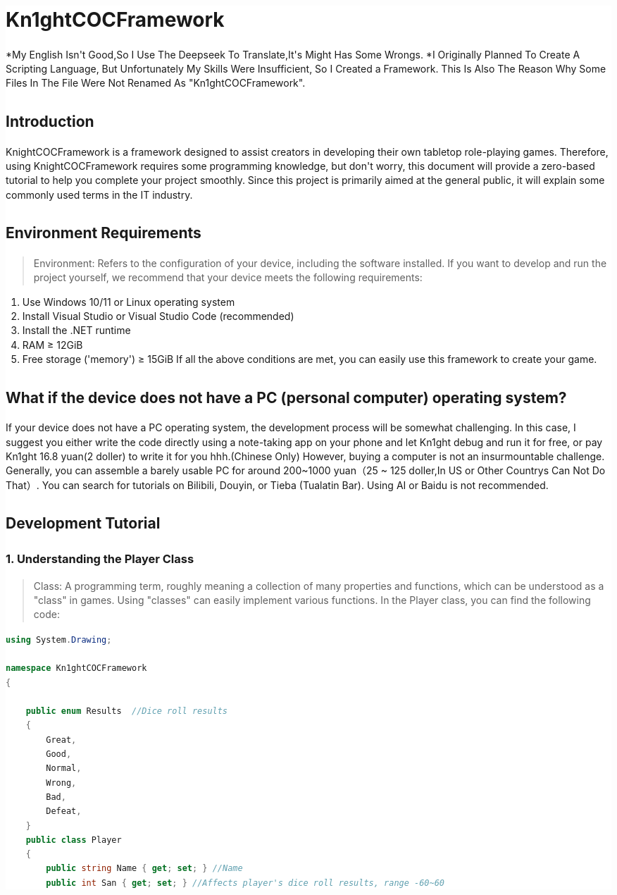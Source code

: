 # Kn1ghtCOCFramework
*My English Isn't Good,So I Use The Deepseek To Translate,It's Might Has Some Wrongs.
*I Originally Planned To Create A Scripting Language, But Unfortunately My Skills Were Insufficient, So I Created a Framework. This Is Also The Reason Why Some Files In The File Were Not Renamed As "Kn1ghtCOCFramework".
## Introduction
KnightCOCFramework is a framework designed to assist creators in developing their own tabletop role-playing games.
Therefore, using KnightCOCFramework requires some programming knowledge, but don't worry, this document will provide a zero-based tutorial to help you complete your project smoothly.
Since this project is primarily aimed at the general public, it will explain some commonly used terms in the IT industry.
## Environment Requirements
> Environment: Refers to the configuration of your device, including the software installed.
If you want to develop and run the project yourself, we recommend that your device meets the following requirements:
1. Use Windows 10/11 or Linux operating system
2. Install Visual Studio or Visual Studio Code (recommended)
3. Install the .NET runtime
4. RAM ≥ 12GiB
5. Free storage ('memory') ≥ 15GiB
If all the above conditions are met, you can easily use this framework to create your game.
## What if the device does not have a PC (personal computer) operating system?
If your device does not have a PC operating system, the development process will be somewhat challenging.
In this case, I suggest you either write the code directly using a note-taking app on your phone and let Kn1ght debug and run it for free, or pay Kn1ght 16.8 yuan(2 doller) to write it for you hhh.(Chinese Only)
However, buying a computer is not an insurmountable challenge. Generally, you can assemble a barely usable PC for around 200~1000 yuan（25 ~ 125 doller,In US or Other Countrys Can Not Do That）. You can search for tutorials on Bilibili, Douyin, or Tieba (Tualatin Bar). Using AI or Baidu is not recommended.
## Development Tutorial
### 1. Understanding the Player Class
> Class: A programming term, roughly meaning a collection of many properties and functions, which can be understood as a "class" in games. Using "classes" can easily implement various functions.
In the Player class, you can find the following code:
```csharp
using System.Drawing;

namespace Kn1ghtCOCFramework
{

    public enum Results  //Dice roll results
    {
        Great,
        Good,
        Normal,
        Wrong,
        Bad,
        Defeat,
    }
    public class Player
    {
        public string Name { get; set; } //Name
        public int San { get; set; } //Affects player's dice roll results, range -60~60
```